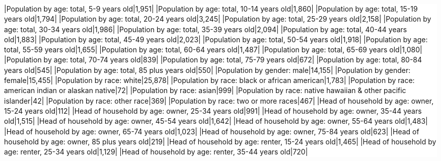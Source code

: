 |Population by age: total, 5-9 years old|1,951|
|Population by age: total, 10-14 years old|1,860|
|Population by age: total, 15-19 years old|1,794|
|Population by age: total, 20-24 years old|3,245|
|Population by age: total, 25-29 years old|2,158|
|Population by age: total, 30-34 years old|1,986|
|Population by age: total, 35-39 years old|2,094|
|Population by age: total, 40-44 years old|1,883|
|Population by age: total, 45-49 years old|2,023|
|Population by age: total, 50-54 years old|1,918|
|Population by age: total, 55-59 years old|1,655|
|Population by age: total, 60-64 years old|1,487|
|Population by age: total, 65-69 years old|1,080|
|Population by age: total, 70-74 years old|839|
|Population by age: total, 75-79 years old|672|
|Population by age: total, 80-84 years old|545|
|Population by age: total, 85 plus years old|550|
|Population by gender: male|14,155|
|Population by gender: female|15,455|
|Population by race: white|25,878|
|Population by race: black or african american|1,783|
|Population by race: american indian or alaskan native|72|
|Population by race: asian|999|
|Population by race: native hawaiian & other pacific islander|42|
|Population by race: other race|369|
|Population by race: two or more races|467|
|Head of household by age: owner, 15-24 years old|112|
|Head of household by age: owner, 25-34 years old|991|
|Head of household by age: owner, 35-44 years old|1,515|
|Head of household by age: owner, 45-54 years old|1,642|
|Head of household by age: owner, 55-64 years old|1,483|
|Head of household by age: owner, 65-74 years old|1,023|
|Head of household by age: owner, 75-84 years old|623|
|Head of household by age: owner, 85 plus years old|219|
|Head of household by age: renter, 15-24 years old|1,465|
|Head of household by age: renter, 25-34 years old|1,129|
|Head of household by age: renter, 35-44 years old|720|